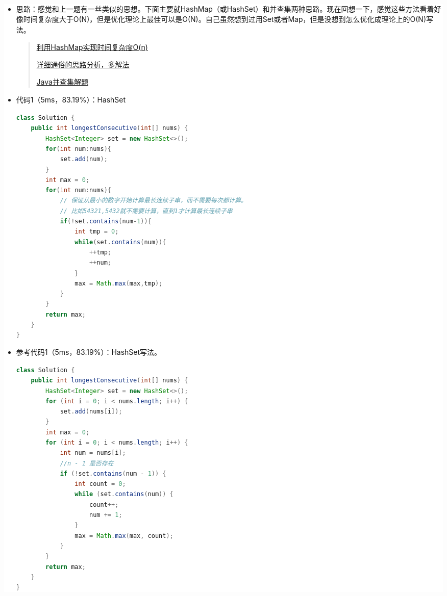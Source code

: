   + 思路：感觉和上一题有一丝类似的思想。下面主要就HashMap（或HashSet）和并查集两种思路。现在回想一下，感觉这些方法看着好像时间复杂度大于O(N)，但是优化理论上最佳可以是O(N)。自己虽然想到过用Set或者Map，但是没想到怎么优化成理论上的O(N)写法。

    > [利用HashMap实现时间复杂度O(n)](https://leetcode-cn.com/problems/longest-consecutive-sequence/solution/li-yong-hashmapshi-xian-shi-jian-fu-za-du-o1-by-st/)
    >
    > [详细通俗的思路分析，多解法](https://leetcode-cn.com/problems/longest-consecutive-sequence/solution/xiang-xi-tong-su-de-si-lu-fen-xi-duo-jie-fa-by-3-4/)
    >
    > [Java并查集解题](https://leetcode-cn.com/problems/longest-consecutive-sequence/solution/javabing-cha-ji-jie-ti-by-pianpianboy/)

  + 代码1（5ms，83.19%）：HashSet

    ```java
    class Solution {
        public int longestConsecutive(int[] nums) {
            HashSet<Integer> set = new HashSet<>();
            for(int num:nums){
                set.add(num);
            }
            int max = 0;
            for(int num:nums){
                // 保证从最小的数字开始计算最长连续子串，而不需要每次都计算。
                // 比如54321,5432就不需要计算，直到1才计算最长连续子串
                if(!set.contains(num-1)){
                    int tmp = 0;
                    while(set.contains(num)){
                        ++tmp;
                        ++num;
                    }
                    max = Math.max(max,tmp);
                }
            }
            return max;
        }
    }
    ```
    
  + 参考代码1（5ms，83.19%）：HashSet写法。

    ```java
    class Solution {
        public int longestConsecutive(int[] nums) {
            HashSet<Integer> set = new HashSet<>();
            for (int i = 0; i < nums.length; i++) {
                set.add(nums[i]);
            }
            int max = 0;
            for (int i = 0; i < nums.length; i++) {
                int num = nums[i];
                //n - 1 是否存在
                if (!set.contains(num - 1)) {
                    int count = 0;
                    while (set.contains(num)) {
                        count++;
                        num += 1;
                    }
                    max = Math.max(max, count);
                }
            }
            return max;
        }
    }
    ```
